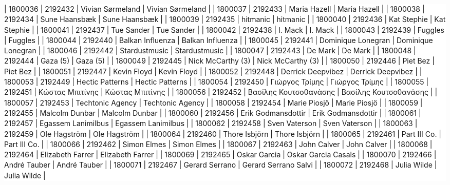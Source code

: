 | 1800036 | 2192432 | Vivian Sørmeland | Vivian Sørmeland |
| 1800037 | 2192433 | Maria Hazell | Maria Hazell |
| 1800038 | 2192434 | Sune Haansbæk | Sune Haansbæk |
| 1800039 | 2192435 | hitmanic | hitmanic |
| 1800040 | 2192436 | Kat Stephie | Kat Stephie |
| 1800041 | 2192437 | Tue Sander | Tue Sander |
| 1800042 | 2192438 | I. Mack | I. Mack |
| 1800043 | 2192439 | Fuggles | Fuggles |
| 1800044 | 2192440 | Balkan Influenza | Balkan Influenza |
| 1800045 | 2192441 | Dominique Lonegran | Dominique Lonegran |
| 1800046 | 2192442 | Stardustmusic | Stardustmusic |
| 1800047 | 2192443 | De Mark | De Mark |
| 1800048 | 2192444 | Gaza (5) | Gaza (5) |
| 1800049 | 2192445 | Nick McCarthy (3) | Nick McCarthy (3) |
| 1800050 | 2192446 | Piet Bez | Piet Bez |
| 1800051 | 2192447 | Kevin Floyd | Kevin Floyd |
| 1800052 | 2192448 | Derrick Deepvibez | Derrick Deepvibez |
| 1800053 | 2192449 | Hectic Patterns | Hectic Patterns |
| 1800054 | 2192450 | Γιώργος Τρίμης | Γιώργος Τρίμης |
| 1800055 | 2192451 | Κώστας Μπιτίνης | Κώστας Μπιτίνης |
| 1800056 | 2192452 | Βασίλης Κουτσοθανάσης | Βασίλης Κουτσοθανάσης |
| 1800057 | 2192453 | Techtonic Agency | Techtonic Agency |
| 1800058 | 2192454 | Marie Piosjö | Marie Piosjö |
| 1800059 | 2192455 | Malcolm Dunbar | Malcolm Dunbar |
| 1800060 | 2192456 | Erik Godmansdottir | Erik Godmansdottir |
| 1800061 | 2192457 | Egassem Lanimilbus | Egassem Lanimilbus |
| 1800062 | 2192458 | Sven Vaterson | Sven Vaterson |
| 1800063 | 2192459 | Ole Hagström | Ole Hagström |
| 1800064 | 2192460 | Thore Isbjörn | Thore Isbjörn |
| 1800065 | 2192461 | Part III Co. | Part III Co. |
| 1800066 | 2192462 | Simon Elmes | Simon Elmes |
| 1800067 | 2192463 | John Calver | John Calver |
| 1800068 | 2192464 | Elizabeth Farrer | Elizabeth Farrer |
| 1800069 | 2192465 | Oskar Garcia | Oskar Garcia Casals |
| 1800070 | 2192466 | André Tauber | André Tauber |
| 1800071 | 2192467 | Gerard Serrano | Gerard Serrano Salvi |
| 1800072 | 2192468 | Julia Wilde | Julia Wilde |